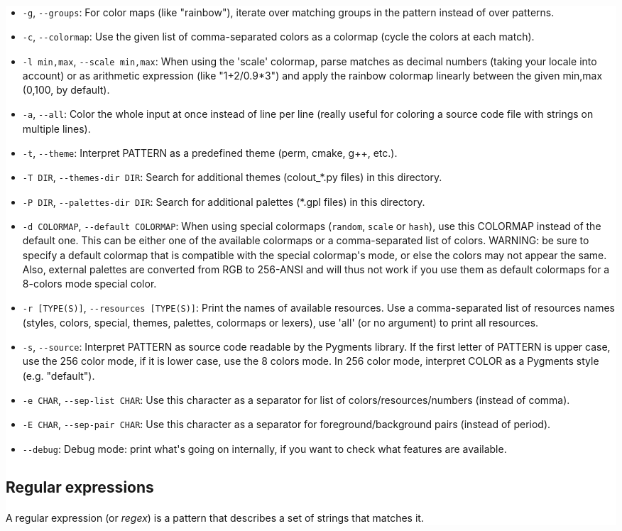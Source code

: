 * `-g`, `--groups`:
  For color maps (like "rainbow"), iterate over matching groups in the pattern instead of over patterns.

* `-c`, `--colormap`:
  Use the given list of comma-separated colors as a colormap (cycle the colors at each match).

* `-l min,max`, `--scale min,max`:
  When using the 'scale' colormap, parse matches as decimal numbers (taking your locale into
  account) or as arithmetic expression (like "1+2/0.9*3") and apply the rainbow colormap linearly
  between the given min,max (0,100, by default).

* `-a`, `--all`:
  Color the whole input at once instead of line per line
  (really useful for coloring a source code file with strings on multiple lines).

* `-t`, `--theme`:
  Interpret PATTERN as a predefined theme (perm, cmake, g++, etc.).

* `-T DIR`, `--themes-dir DIR`:
  Search for additional themes (colout_*.py files) in this directory.

* `-P DIR`, `--palettes-dir DIR`:
  Search for additional palettes (*.gpl files) in this directory.

* `-d COLORMAP`, `--default COLORMAP`:
  When using special colormaps (`random`, `scale` or `hash`), use this COLORMAP instead of the default one.
  This can be either one of the available colormaps or a comma-separated list of colors.
  WARNING: be sure to specify a default colormap that is compatible with the special colormap's mode,
  or else the colors may not appear the same.
  Also, external palettes are converted from RGB to 256-ANSI and will thus not work if you use
  them as default colormaps for a 8-colors mode special color.

* `-r [TYPE(S)]`, `--resources [TYPE(S)]`:
  Print the names of available resources. Use a comma-separated list of resources names
  (styles, colors, special, themes, palettes, colormaps or lexers),
  use 'all' (or no argument) to print all resources.

* `-s`, `--source`:
  Interpret PATTERN as source code readable by the Pygments library. If the first letter of PATTERN
  is upper case, use the 256 color mode, if it is lower case, use the 8 colors mode.
  In 256 color mode, interpret COLOR as a Pygments style (e.g. "default").

* `-e CHAR`, `--sep-list CHAR`:
  Use this character as a separator for list of colors/resources/numbers (instead of comma).

* `-E CHAR`, `--sep-pair CHAR`:
  Use this character as a separator for foreground/background pairs (instead of period).

* `--debug`:
  Debug mode: print what's going on internally, if you want to check what features are available.


## Regular expressions

A regular expression (or _regex_) is a pattern that describes a set of strings
that matches it.
